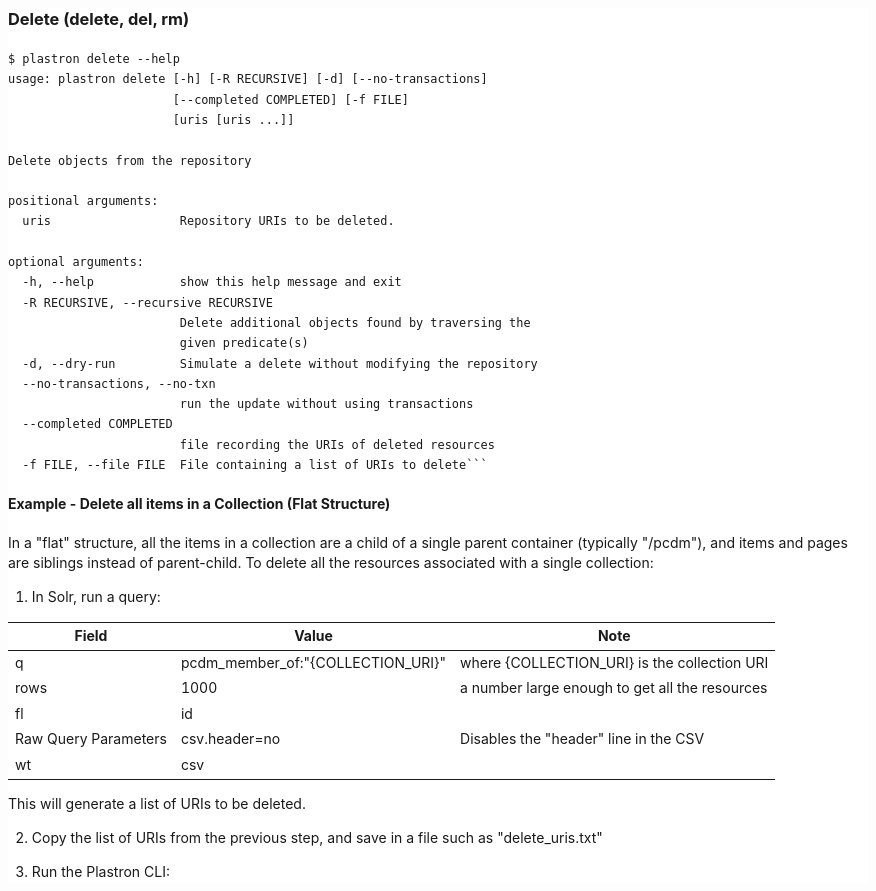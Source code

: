 ### Delete (delete, del, rm)

```
$ plastron delete --help
usage: plastron delete [-h] [-R RECURSIVE] [-d] [--no-transactions]
                       [--completed COMPLETED] [-f FILE]
                       [uris [uris ...]]

Delete objects from the repository

positional arguments:
  uris                  Repository URIs to be deleted.

optional arguments:
  -h, --help            show this help message and exit
  -R RECURSIVE, --recursive RECURSIVE
                        Delete additional objects found by traversing the
                        given predicate(s)
  -d, --dry-run         Simulate a delete without modifying the repository
  --no-transactions, --no-txn
                        run the update without using transactions
  --completed COMPLETED
                        file recording the URIs of deleted resources
  -f FILE, --file FILE  File containing a list of URIs to delete```
```

#### Example - Delete all items in a Collection (Flat Structure)

In a "flat" structure, all the items in a collection are a child of a single
parent container (typically "/pcdm"), and items and pages are siblings instead
of parent-child.  To delete all the resources associated with a single
collection:

1) In Solr, run a query:

| Field                | Value                             | Note |
| -------------------- | --------------------------------- | ---- |
| q                    | pcdm_member_of:"{COLLECTION_URI}" | where {COLLECTION_URI} is the collection URI |
| rows                 | 1000                              | a number large enough to get all the resources |
| fl                   | id                                |      |
| Raw Query Parameters | csv.header=no                     | Disables the "header" line in the CSV |
| wt                   | csv                               |      |

This will generate a list of URIs to be deleted.

2) Copy the list of URIs from the previous step, and save in a file such as
"delete_uris.txt"

3) Run the Plastron CLI:


[argparse subparsers object]: https://docs.python.org/3/library/argparse.html#sub-commands
[argparse.Namespace]: https://docs.python.org/3/library/argparse.html#the-namespace-object